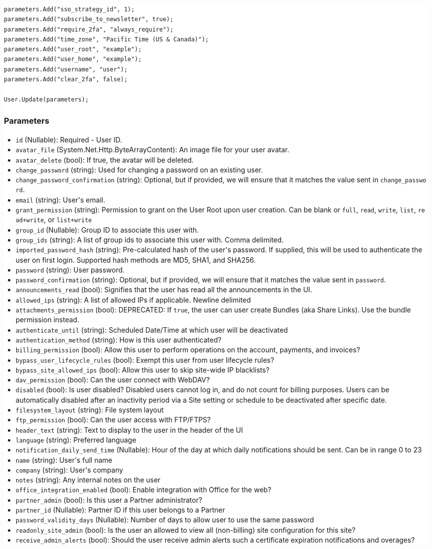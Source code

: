 ```
parameters.Add("sso_strategy_id", 1);
parameters.Add("subscribe_to_newsletter", true);
parameters.Add("require_2fa", "always_require");
parameters.Add("time_zone", "Pacific Time (US & Canada)");
parameters.Add("user_root", "example");
parameters.Add("user_home", "example");
parameters.Add("username", "user");
parameters.Add("clear_2fa", false);

User.Update(parameters);
```

### Parameters

* `id` (Nullable<Int64>): Required - User ID.
* `avatar_file` (System.Net.Http.ByteArrayContent): An image file for your user avatar.
* `avatar_delete` (bool): If true, the avatar will be deleted.
* `change_password` (string): Used for changing a password on an existing user.
* `change_password_confirmation` (string): Optional, but if provided, we will ensure that it matches the value sent in `change_password`.
* `email` (string): User's email.
* `grant_permission` (string): Permission to grant on the User Root upon user creation. Can be blank or `full`, `read`, `write`, `list`, `read+write`, or `list+write`
* `group_id` (Nullable<Int64>): Group ID to associate this user with.
* `group_ids` (string): A list of group ids to associate this user with.  Comma delimited.
* `imported_password_hash` (string): Pre-calculated hash of the user's password. If supplied, this will be used to authenticate the user on first login. Supported hash methods are MD5, SHA1, and SHA256.
* `password` (string): User password.
* `password_confirmation` (string): Optional, but if provided, we will ensure that it matches the value sent in `password`.
* `announcements_read` (bool): Signifies that the user has read all the announcements in the UI.
* `allowed_ips` (string): A list of allowed IPs if applicable.  Newline delimited
* `attachments_permission` (bool): DEPRECATED: If `true`, the user can user create Bundles (aka Share Links). Use the bundle permission instead.
* `authenticate_until` (string): Scheduled Date/Time at which user will be deactivated
* `authentication_method` (string): How is this user authenticated?
* `billing_permission` (bool): Allow this user to perform operations on the account, payments, and invoices?
* `bypass_user_lifecycle_rules` (bool): Exempt this user from user lifecycle rules?
* `bypass_site_allowed_ips` (bool): Allow this user to skip site-wide IP blacklists?
* `dav_permission` (bool): Can the user connect with WebDAV?
* `disabled` (bool): Is user disabled? Disabled users cannot log in, and do not count for billing purposes. Users can be automatically disabled after an inactivity period via a Site setting or schedule to be deactivated after specific date.
* `filesystem_layout` (string): File system layout
* `ftp_permission` (bool): Can the user access with FTP/FTPS?
* `header_text` (string): Text to display to the user in the header of the UI
* `language` (string): Preferred language
* `notification_daily_send_time` (Nullable<Int64>): Hour of the day at which daily notifications should be sent. Can be in range 0 to 23
* `name` (string): User's full name
* `company` (string): User's company
* `notes` (string): Any internal notes on the user
* `office_integration_enabled` (bool): Enable integration with Office for the web?
* `partner_admin` (bool): Is this user a Partner administrator?
* `partner_id` (Nullable<Int64>): Partner ID if this user belongs to a Partner
* `password_validity_days` (Nullable<Int64>): Number of days to allow user to use the same password
* `readonly_site_admin` (bool): Is the user an allowed to view all (non-billing) site configuration for this site?
* `receive_admin_alerts` (bool): Should the user receive admin alerts such a certificate expiration notifications and overages?